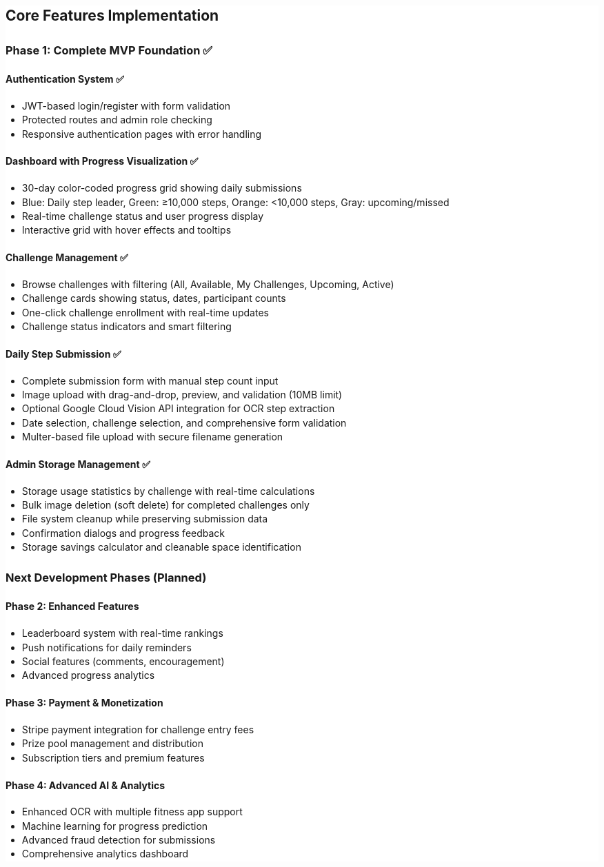 ## Core Features Implementation

### Phase 1: Complete MVP Foundation ✅

#### Authentication System ✅
- JWT-based login/register with form validation
- Protected routes and admin role checking
- Responsive authentication pages with error handling

#### Dashboard with Progress Visualization ✅
- 30-day color-coded progress grid showing daily submissions
- Blue: Daily step leader, Green: ≥10,000 steps, Orange: <10,000 steps, Gray: upcoming/missed
- Real-time challenge status and user progress display
- Interactive grid with hover effects and tooltips

#### Challenge Management ✅
- Browse challenges with filtering (All, Available, My Challenges, Upcoming, Active)
- Challenge cards showing status, dates, participant counts
- One-click challenge enrollment with real-time updates
- Challenge status indicators and smart filtering

#### Daily Step Submission ✅
- Complete submission form with manual step count input
- Image upload with drag-and-drop, preview, and validation (10MB limit)
- Optional Google Cloud Vision API integration for OCR step extraction
- Date selection, challenge selection, and comprehensive form validation
- Multer-based file upload with secure filename generation

#### Admin Storage Management ✅
- Storage usage statistics by challenge with real-time calculations
- Bulk image deletion (soft delete) for completed challenges only
- File system cleanup while preserving submission data
- Confirmation dialogs and progress feedback
- Storage savings calculator and cleanable space identification

### Next Development Phases (Planned)

#### Phase 2: Enhanced Features
- Leaderboard system with real-time rankings
- Push notifications for daily reminders
- Social features (comments, encouragement)
- Advanced progress analytics

#### Phase 3: Payment & Monetization
- Stripe payment integration for challenge entry fees
- Prize pool management and distribution
- Subscription tiers and premium features

#### Phase 4: Advanced AI & Analytics
- Enhanced OCR with multiple fitness app support
- Machine learning for progress prediction
- Advanced fraud detection for submissions
- Comprehensive analytics dashboard
